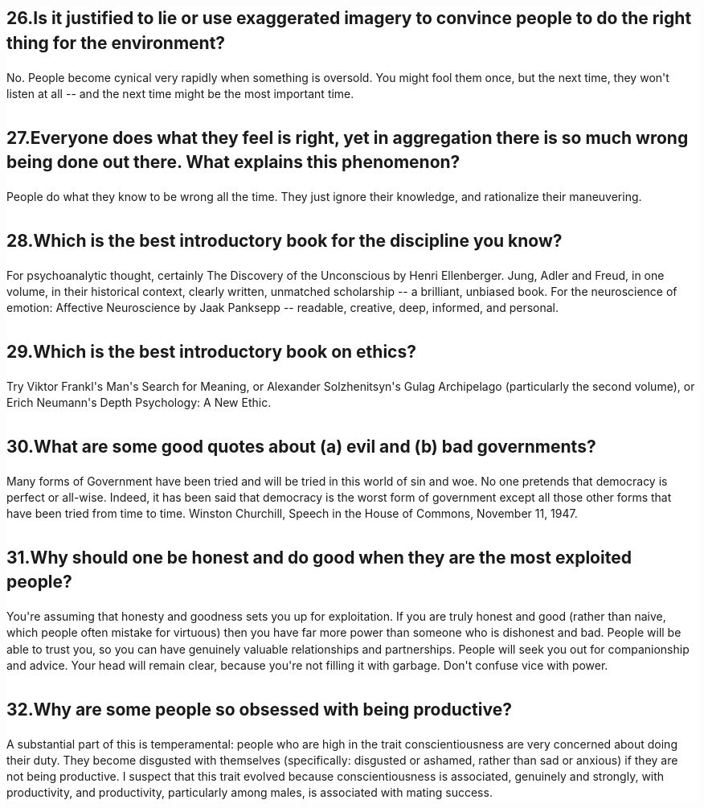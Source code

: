 ## 26.Is it justified to lie or use exaggerated imagery to convince people to do the right thing for the environment?

No. People become cynical very rapidly when something is oversold. You might fool them once, but the next time, they won't listen at all -- and the next time might be the most important time.

## 27.Everyone does what they feel is right, yet in aggregation there is so much wrong being done out there. What explains this phenomenon?

People do what they know to be wrong all the time. They just ignore their knowledge, and rationalize their maneuvering.

## 28.Which is the best introductory book for the discipline you know?

For psychoanalytic thought, certainly The Discovery of the Unconscious by Henri Ellenberger. Jung, Adler and Freud, in one volume, in their historical context, clearly written, unmatched scholarship -- a brilliant, unbiased book. For the neuroscience of emotion: Affective Neuroscience by Jaak Panksepp -- readable, creative, deep, informed, and personal.

## 29.Which is the best introductory book on ethics?

Try Viktor Frankl's Man's Search for Meaning, or Alexander Solzhenitsyn's Gulag Archipelago (particularly the second volume), or Erich Neumann's Depth Psychology: A New Ethic.

## 30.What are some good quotes about (a) evil and (b) bad governments?

Many forms of Government have been tried and will be tried in this world of sin and woe. No one pretends that democracy is perfect or all-wise. Indeed, it has been said that democracy is the worst form of government except all those other forms that have been tried from time to time. Winston Churchill, Speech in the House of Commons, November 11, 1947.

## 31.Why should one be honest and do good when they are the most exploited people?

You're assuming that honesty and goodness sets you up for exploitation. If you are truly honest and good (rather than naive, which people often mistake for virtuous) then you have far more power than someone who is dishonest and bad. People will be able to trust you, so you can have genuinely valuable relationships and partnerships. People will seek you out for companionship and advice. Your head will remain clear, because you're not filling it with garbage. Don't confuse vice with power.

## 32.Why are some people so obsessed with being productive?

A substantial part of this is temperamental: people who are high in the trait conscientiousness are very concerned about doing their duty. They become disgusted with themselves (specifically: disgusted or ashamed, rather than sad or anxious) if they are not being productive. I suspect that this trait evolved because conscientiousness is associated, genuinely and strongly, with productivity, and productivity, particularly among males, is associated with mating success.
